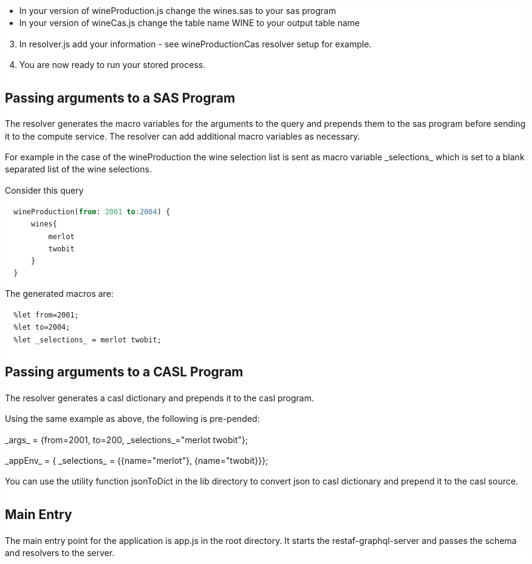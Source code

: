    - In your version of wineProduction.js change the wines.sas to your sas
     program
   - In your version of wineCas.js change the table name WINE to your output
     table name

3. In resolver.js add your information - see wineProductionCas resolver setup
   for example.

4. You are now ready to run your stored process.

## Passing arguments to a SAS Program

The resolver generates the macro variables for the arguments to the query and
prepends them to the sas program before sending it to the compute service. The
resolver can add additional macro variables as necessary.

For example in the case of the wineProduction the wine selection list is sent as
macro variable \_selections\_ which is set to a blank separated list of the wine
selections.

Consider this query

```sql
  wineProduction(from: 2001 to:2004) {
      wines{
          merlot
          twobit
      }
  }

```

The generated macros are:

```sas
  %let from=2001;
  %let to=2004;
  %let _selections_ = merlot twobit;
```

## Passing arguments to a CASL Program

The resolver generates a casl dictionary and prepends it to the casl program.

Using the same example as above, the following is pre-pended:

\_args\_ = {from=2001, to=200, \_selections\_="merlot twobit"};

\_appEnv\_ = { \_selections\_ = {{name="merlot"}, {name="twobit}}};

You can use the utility function jsonToDict in the lib directory to convert json
to casl dictionary and prepend it to the casl source.

## Main Entry

The main entry point for the application is app.js in the root directory. It
starts the restaf-graphql-server and passes the schema and resolvers to the
server.
